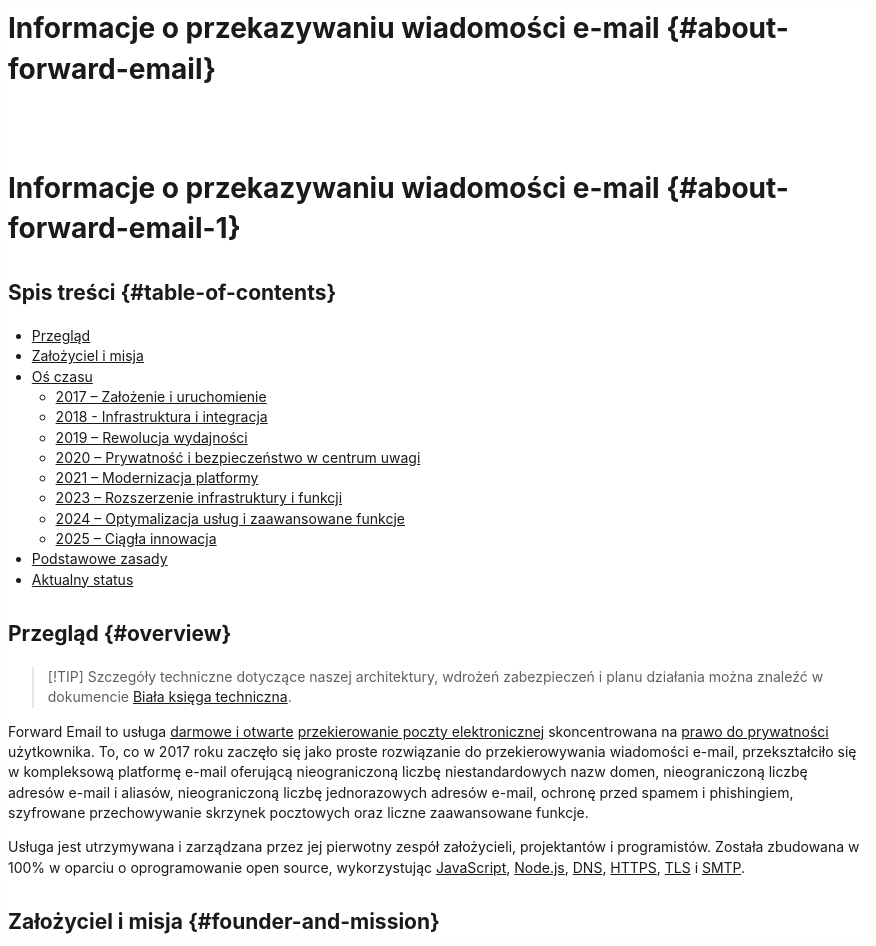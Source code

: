# Informacje o przekazywaniu wiadomości e-mail {#about-forward-email}

<img loading="lazy" src="/img/articles/about.webp" alt="" class="rounded-lg" />

# Informacje o przekazywaniu wiadomości e-mail {#about-forward-email-1}

## Spis treści {#table-of-contents}

* [Przegląd](#overview)
* [Założyciel i misja](#founder-and-mission)
* [Oś czasu](#timeline)
  * [2017 – Założenie i uruchomienie](#2017---founding-and-launch)
  * [2018 - Infrastruktura i integracja](#2018---infrastructure-and-integration)
  * [2019 – Rewolucja wydajności](#2019---performance-revolution)
  * [2020 – Prywatność i bezpieczeństwo w centrum uwagi](#2020---privacy-and-security-focus)
  * [2021 – Modernizacja platformy](#2021---platform-modernization)
  * [2023 – Rozszerzenie infrastruktury i funkcji](#2023---infrastructure-and-feature-expansion)
  * [2024 – Optymalizacja usług i zaawansowane funkcje](#2024---service-optimization-and-advanced-features)
  * [2025 – Ciągła innowacja](#2025---continued-innovation)
* [Podstawowe zasady](#core-principles)
* [Aktualny status](#current-status)

## Przegląd {#overview}

> \[!TIP]
> Szczegóły techniczne dotyczące naszej architektury, wdrożeń zabezpieczeń i planu działania można znaleźć w dokumencie [Biała księga techniczna](https://forwardemail.net/technical-whitepaper.pdf).

Forward Email to usługa [darmowe i otwarte](https://en.wikipedia.org/wiki/Free_and_open-source "Free and open-source") [przekierowanie poczty elektronicznej](https://en.wikipedia.org/wiki/Email_forwarding "Email forwarding") skoncentrowana na [prawo do prywatności](https://en.wikipedia.org/wiki/Right_to_privacy "Right to privacy") użytkownika. To, co w 2017 roku zaczęło się jako proste rozwiązanie do przekierowywania wiadomości e-mail, przekształciło się w kompleksową platformę e-mail oferującą nieograniczoną liczbę niestandardowych nazw domen, nieograniczoną liczbę adresów e-mail i aliasów, nieograniczoną liczbę jednorazowych adresów e-mail, ochronę przed spamem i phishingiem, szyfrowane przechowywanie skrzynek pocztowych oraz liczne zaawansowane funkcje.

Usługa jest utrzymywana i zarządzana przez jej pierwotny zespół założycieli, projektantów i programistów. Została zbudowana w 100% w oparciu o oprogramowanie open source, wykorzystując [JavaScript](https://en.wikipedia.org/wiki/JavaScript "JavaScript"), [Node.js](https://en.wikipedia.org/wiki/Node.js "Node.js"), [DNS](https://en.wikipedia.org/wiki/Domain_Name_System "Domain Name System"), [HTTPS](https://en.wikipedia.org/wiki/HTTPS "HTTPS"), [TLS](https://en.wikipedia.org/wiki/Transport_Layer_Security "TLS") i [SMTP](https://en.wikipedia.org/wiki/SMTP "SMTP").

## Założyciel i misja {#founder-and-mission}
